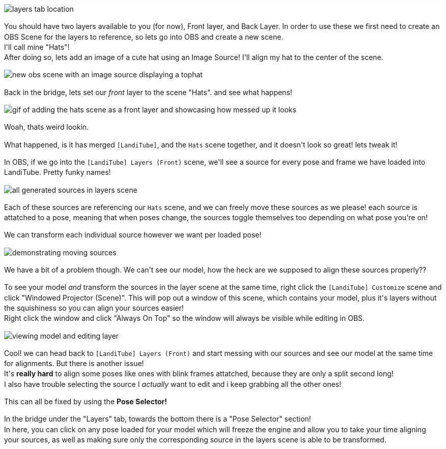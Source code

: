![layers tab location](https://i.imgur.com/P3bCJHh.png)

You should have two layers available to you (for now), Front layer, and Back Layer. In order to use these we first need to create an OBS Scene for the layers to reference, so lets go into OBS and create a new scene.  
I'll call mine "Hats"!  
After doing so, lets add an image of a cute hat using an Image Source! I'll align my hat to the center of the scene.

![new obs scene with an image source displaying a tophat](https://i.imgur.com/xDUMdWi.png)

Back in the bridge, lets set our _front_ layer to the scene "Hats". and see what happens!

![gif of adding the hats scene as a front layer and showcasing how messed up it looks](https://i.imgur.com/YpxubUO.gif)

Woah, thats weird lookin.

What happened, is it has merged `[LandiTube]`, and the `Hats` scene together, and it doesn't look so great! lets tweak it!

In OBS, if we go into the `[LandiTube] Layers (Front)` scene, we'll see a source for every pose and frame we have loaded into LandiTube. Pretty funky names!

![all generated sources in layers scene](https://i.imgur.com/nb5nia3.png)

Each of these sources are referencing our `Hats` scene, and we can freely move these sources as we please! each source is attatched to a pose, meaning that when poses change, the sources toggle themselves too depending on what pose you're on!

We can transform each individual source however we want per loaded pose!

![demonstrating moving sources](https://i.imgur.com/FYZgn6B.gif)

We have a bit of a problem though. We can't see our model, how the heck are we supposed to align these sources properly??

To see your model _and_ transform the sources in the layer scene at the same time, right click the `[LandiTube] Customize` scene and click "Windowed Projector (Scene)". This will pop out a window of this scene, which contains your model, plus it's layers without the squishiness so you can align your sources easier!  
Right click the window and click "Always On Top" so the window will always be visible while editing in OBS.

![viewing model and editing layer](https://i.imgur.com/Kj2qGuk.gif)

Cool! we can head back to `[LandiTube] Layers (Front)` and start messing with our sources and see our model at the same time for alignments. But there is another issue!  
It's **really hard** to align some poses like ones with blink frames attatched, because they are only a split second long!  
I also have trouble selecting the source I _actually_ want to edit and i keep grabbing all the other ones!

This can all be fixed by using the **Pose Selector!**

In the bridge under the "Layers" tab, towards the bottom there is a "Pose Selector" section!  
In here, you can click on any pose loaded for your model which will freeze the engine and allow you to take your time aligning your sources, as well as making sure only the corresponding source in the layers scene is able to be transformed.

